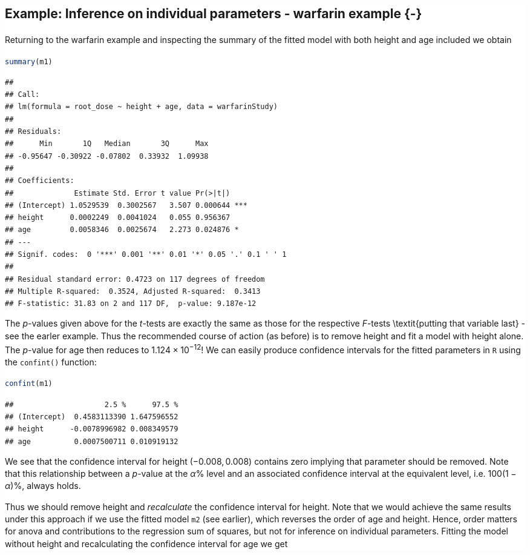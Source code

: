 ## Example: Inference on individual parameters - warfarin example {-}
Returning to the warfarin example and inspecting the summary of the fitted model with both height and age included we obtain


``` r
summary(m1)
```

```
## 
## Call:
## lm(formula = root_dose ~ height + age, data = warfarinStudy)
## 
## Residuals:
##      Min       1Q   Median       3Q      Max 
## -0.95647 -0.30922 -0.07802  0.33932  1.09938 
## 
## Coefficients:
##              Estimate Std. Error t value Pr(>|t|)    
## (Intercept) 1.0529539  0.3002567   3.507 0.000644 ***
## height      0.0002249  0.0041024   0.055 0.956367    
## age         0.0058346  0.0025674   2.273 0.024876 *  
## ---
## Signif. codes:  0 '***' 0.001 '**' 0.01 '*' 0.05 '.' 0.1 ' ' 1
## 
## Residual standard error: 0.4723 on 117 degrees of freedom
## Multiple R-squared:  0.3524,	Adjusted R-squared:  0.3413 
## F-statistic: 31.83 on 2 and 117 DF,  p-value: 9.187e-12
```

The $p$-values given above for the $t$-tests are exactly the same as those for the respective $F$-tests \textit{putting that variable last} - see the earler example. Thus the recommended course of action (as before) is to remove height and fit a model with height alone. The $p$-value for age then reduces to $1.124 \times 10^{-12}$! We can easily produce confidence intervals for the fitted parameters in `R` using the `confint()` function:


``` r
confint(m1)
```

```
##                     2.5 %      97.5 %
## (Intercept)  0.4583113390 1.647596552
## height      -0.0078996982 0.008349579
## age          0.0007500711 0.010919132
```

We see that the confidence interval for height $(-0.008, 0.008)$ contains zero implying that parameter should be removed. Note that this relationship between a $p$-value at the $\alpha\%$ level and an associated confidence interval at the equivalent level, i.e. $100(1 - \alpha)\%$, always holds. 

Thus we should remove height and *recalculate* the confidence interval for height. Note that we would achieve the same results under this approach if we use the fitted model `m2` (see earlier), which reverses the order of age and height. Hence, order matters for anova and contributions to the regression sum of squares, but not for inference on individual parameters. Fitting the model without height and recalculating the confidence interval for age we get
